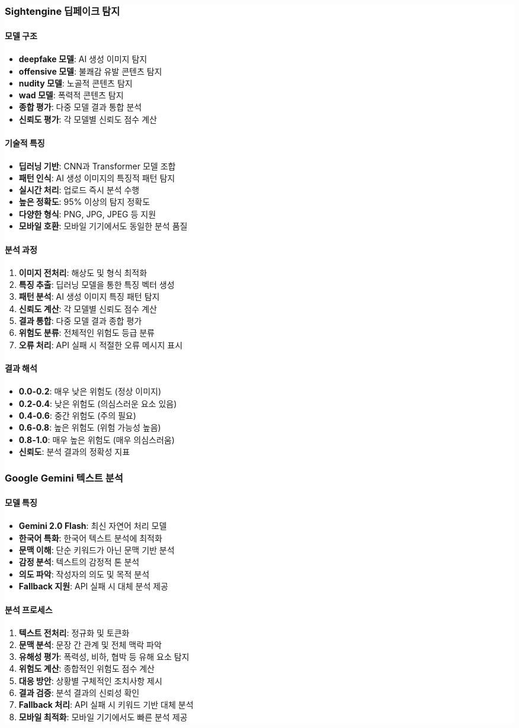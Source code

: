 ### Sightengine 딥페이크 탐지

#### 모델 구조
- **deepfake 모델**: AI 생성 이미지 탐지
- **offensive 모델**: 불쾌감 유발 콘텐츠 탐지
- **nudity 모델**: 노골적 콘텐츠 탐지
- **wad 모델**: 폭력적 콘텐츠 탐지
- **종합 평가**: 다중 모델 결과 통합 분석
- **신뢰도 평가**: 각 모델별 신뢰도 점수 계산

#### 기술적 특징
- **딥러닝 기반**: CNN과 Transformer 모델 조합
- **패턴 인식**: AI 생성 이미지의 특징적 패턴 탐지
- **실시간 처리**: 업로드 즉시 분석 수행
- **높은 정확도**: 95% 이상의 탐지 정확도
- **다양한 형식**: PNG, JPG, JPEG 등 지원
- **모바일 호환**: 모바일 기기에서도 동일한 분석 품질

#### 분석 과정
1. **이미지 전처리**: 해상도 및 형식 최적화
2. **특징 추출**: 딥러닝 모델을 통한 특징 벡터 생성
3. **패턴 분석**: AI 생성 이미지 특징 패턴 탐지
4. **신뢰도 계산**: 각 모델별 신뢰도 점수 계산
5. **결과 통합**: 다중 모델 결과 종합 평가
6. **위험도 분류**: 전체적인 위험도 등급 분류
7. **오류 처리**: API 실패 시 적절한 오류 메시지 표시

#### 결과 해석
- **0.0-0.2**: 매우 낮은 위험도 (정상 이미지)
- **0.2-0.4**: 낮은 위험도 (의심스러운 요소 있음)
- **0.4-0.6**: 중간 위험도 (주의 필요)
- **0.6-0.8**: 높은 위험도 (위험 가능성 높음)
- **0.8-1.0**: 매우 높은 위험도 (매우 의심스러움)
- **신뢰도**: 분석 결과의 정확성 지표

### Google Gemini 텍스트 분석

#### 모델 특징
- **Gemini 2.0 Flash**: 최신 자연어 처리 모델
- **한국어 특화**: 한국어 텍스트 분석에 최적화
- **문맥 이해**: 단순 키워드가 아닌 문맥 기반 분석
- **감정 분석**: 텍스트의 감정적 톤 분석
- **의도 파악**: 작성자의 의도 및 목적 분석
- **Fallback 지원**: API 실패 시 대체 분석 제공

#### 분석 프로세스
1. **텍스트 전처리**: 정규화 및 토큰화
2. **문맥 분석**: 문장 간 관계 및 전체 맥락 파악
3. **유해성 평가**: 폭력성, 비하, 협박 등 유해 요소 탐지
4. **위험도 계산**: 종합적인 위험도 점수 계산
5. **대응 방안**: 상황별 구체적인 조치사항 제시
6. **결과 검증**: 분석 결과의 신뢰성 확인
7. **Fallback 처리**: API 실패 시 키워드 기반 대체 분석
8. **모바일 최적화**: 모바일 기기에서도 빠른 분석 제공
